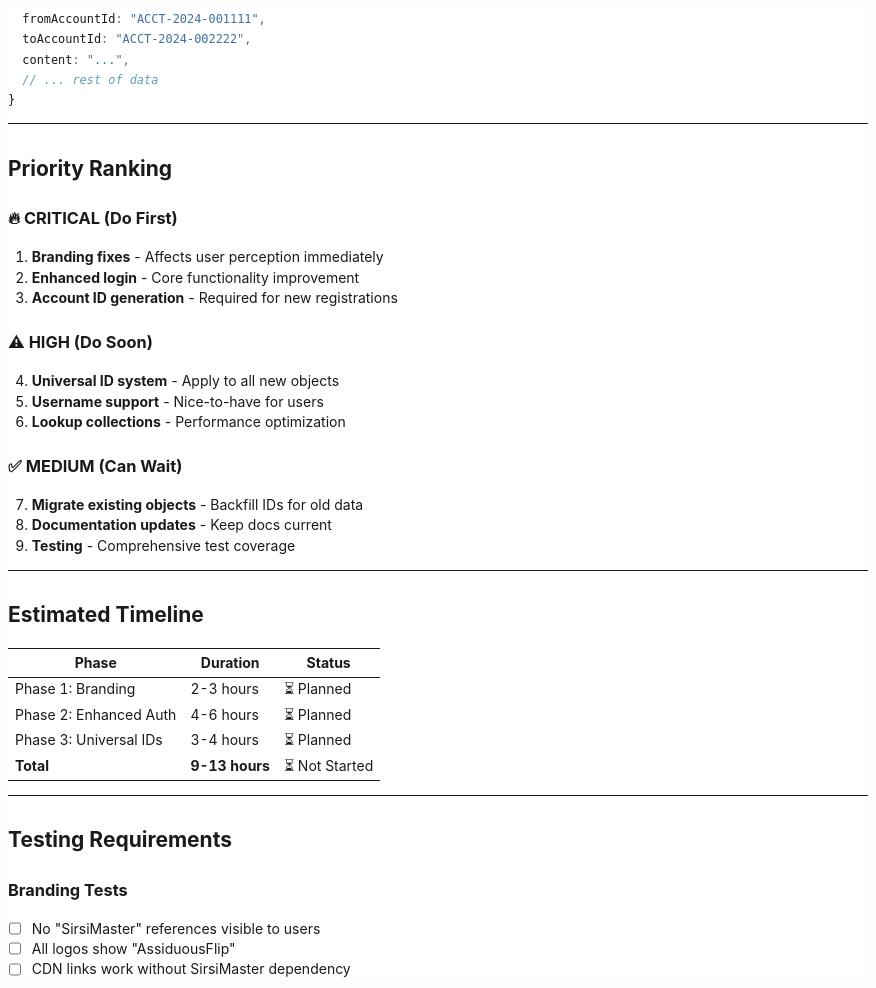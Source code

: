 ```javascript
  fromAccountId: "ACCT-2024-001111",
  toAccountId: "ACCT-2024-002222",
  content: "...",
  // ... rest of data
}
```

---

## Priority Ranking

### 🔥 CRITICAL (Do First)
1. **Branding fixes** - Affects user perception immediately
2. **Enhanced login** - Core functionality improvement
3. **Account ID generation** - Required for new registrations

### ⚠️ HIGH (Do Soon)
4. **Universal ID system** - Apply to all new objects
5. **Username support** - Nice-to-have for users
6. **Lookup collections** - Performance optimization

### ✅ MEDIUM (Can Wait)
7. **Migrate existing objects** - Backfill IDs for old data
8. **Documentation updates** - Keep docs current
9. **Testing** - Comprehensive test coverage

---

## Estimated Timeline

| Phase | Duration | Status |
|-------|----------|--------|
| Phase 1: Branding | 2-3 hours | ⏳ Planned |
| Phase 2: Enhanced Auth | 4-6 hours | ⏳ Planned |
| Phase 3: Universal IDs | 3-4 hours | ⏳ Planned |
| **Total** | **9-13 hours** | ⏳ Not Started |

---

## Testing Requirements

### Branding Tests
- [ ] No "SirsiMaster" references visible to users
- [ ] All logos show "AssiduousFlip"
- [ ] CDN links work without SirsiMaster dependency

